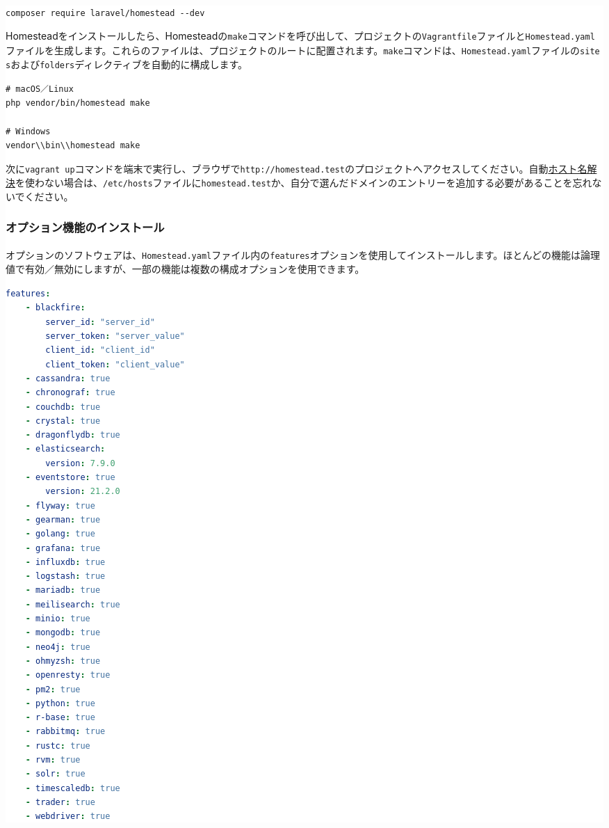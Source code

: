 ```shell
composer require laravel/homestead --dev
```

Homesteadをインストールしたら、Homesteadの`make`コマンドを呼び出して、プロジェクトの`Vagrantfile`ファイルと`Homestead.yaml`ファイルを生成します。これらのファイルは、プロジェクトのルートに配置されます。`make`コマンドは、`Homestead.yaml`ファイルの`sites`および`folders`ディレクティブを自動的に構成します。

```shell
# macOS／Linux
php vendor/bin/homestead make

# Windows
vendor\\bin\\homestead make
```

次に`vagrant up`コマンドを端末で実行し、ブラウザで`http://homestead.test`のプロジェクトへアクセスしてください。自動[ホスト名解決](#hostname-resolution)を使わない場合は、`/etc/hosts`ファイルに`homestead.test`か、自分で選んだドメインのエントリーを追加する必要があることを忘れないでください。

<a name="installing-optional-features"></a>
### オプション機能のインストール

オプションのソフトウェアは、`Homestead.yaml`ファイル内の`features`オプションを使用してインストールします。ほとんどの機能は論理値で有効／無効にしますが、一部の機能は複数の構成オプションを使用できます。

```yaml
features:
    - blackfire:
        server_id: "server_id"
        server_token: "server_value"
        client_id: "client_id"
        client_token: "client_value"
    - cassandra: true
    - chronograf: true
    - couchdb: true
    - crystal: true
    - dragonflydb: true
    - elasticsearch:
        version: 7.9.0
    - eventstore: true
        version: 21.2.0
    - flyway: true
    - gearman: true
    - golang: true
    - grafana: true
    - influxdb: true
    - logstash: true
    - mariadb: true
    - meilisearch: true
    - minio: true
    - mongodb: true
    - neo4j: true
    - ohmyzsh: true
    - openresty: true
    - pm2: true
    - python: true
    - r-base: true
    - rabbitmq: true
    - rustc: true
    - rvm: true
    - solr: true
    - timescaledb: true
    - trader: true
    - webdriver: true
```
